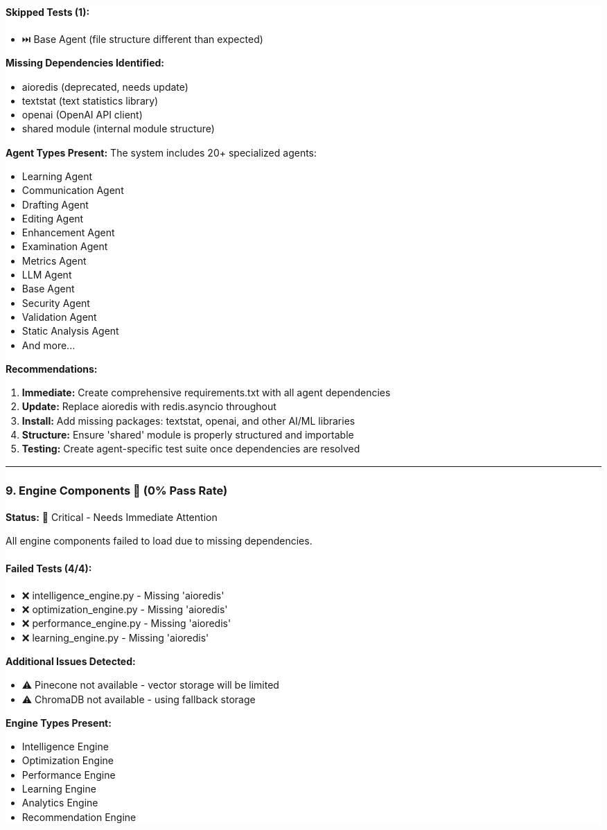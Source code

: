 #### Skipped Tests (1):
- ⏭️ Base Agent (file structure different than expected)

**Missing Dependencies Identified:**
- aioredis (deprecated, needs update)
- textstat (text statistics library)
- openai (OpenAI API client)
- shared module (internal module structure)

**Agent Types Present:**
The system includes 20+ specialized agents:
- Learning Agent
- Communication Agent
- Drafting Agent
- Editing Agent
- Enhancement Agent
- Examination Agent
- Metrics Agent
- LLM Agent
- Base Agent
- Security Agent
- Validation Agent
- Static Analysis Agent
- And more...

**Recommendations:**
1. **Immediate:** Create comprehensive requirements.txt with all agent dependencies
2. **Update:** Replace aioredis with redis.asyncio throughout
3. **Install:** Add missing packages: textstat, openai, and other AI/ML libraries
4. **Structure:** Ensure 'shared' module is properly structured and importable
5. **Testing:** Create agent-specific test suite once dependencies are resolved

---

### 9. Engine Components 🔴 (0% Pass Rate)

**Status:** 🔴 Critical - Needs Immediate Attention

All engine components failed to load due to missing dependencies.

#### Failed Tests (4/4):
- ❌ intelligence_engine.py - Missing 'aioredis'
- ❌ optimization_engine.py - Missing 'aioredis'
- ❌ performance_engine.py - Missing 'aioredis'
- ❌ learning_engine.py - Missing 'aioredis'

**Additional Issues Detected:**
- ⚠️ Pinecone not available - vector storage will be limited
- ⚠️ ChromaDB not available - using fallback storage

**Engine Types Present:**
- Intelligence Engine
- Optimization Engine
- Performance Engine
- Learning Engine
- Analytics Engine
- Recommendation Engine
